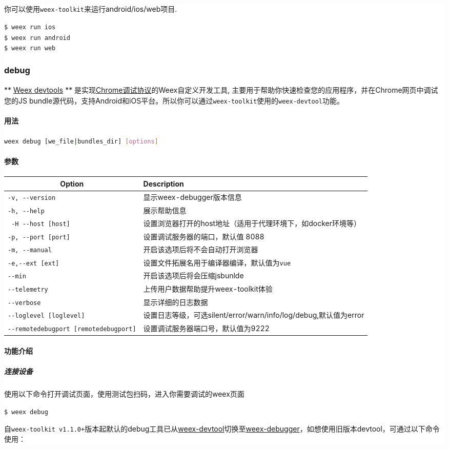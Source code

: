 你可以使用`weex-toolkit`来运行android/ios/web项目.

``` bash
$ weex run ios
$ weex run android
$ weex run web
```

### debug

** [Weex devtools](https://github.com/weexteam/weex-devtool) ** 是实现[Chrome调试协议](https://developer.chrome.com/devtools/docs/debugger-protocol)的Weex自定义开发工具, 
主要用于帮助你快速检查您的应用程序，并在Chrome网页中调试您的JS bundle源代码，支持Android和iOS平台。所以你可以通过`weex-toolkit`使用的`weex-devtool`功能。

#### 用法

``` bash
weex debug [we_file|bundles_dir] [options]
```

#### 参数

| Option        | Description    | 
| --------   | :-----   |
|`-v, --version`|  显示weex-debugger版本信息|
|`-h, --help`| 展示帮助信息 |
|` -H --host [host]`| 设置浏览器打开的host地址（适用于代理环境下，如docker环境等）|
|`-p, --port [port]`| 设置调试服务器的端口，默认值 8088|
|`-m, --manual`|开启该选项后将不会自动打开浏览器|
|`-e,--ext [ext]`|设置文件拓展名用于编译器编译，默认值为`vue`|
|`--min`|开启该选项后将会压缩jsbunlde|
|`--telemetry`|上传用户数据帮助提升weex-toolkit体验|
|`--verbose`|显示详细的日志数据|
|`--loglevel [loglevel]`|设置日志等级，可选silent/error/warn/info/log/debug,默认值为error|
|`--remotedebugport [remotedebugport]`|设置调试服务器端口号，默认值为9222|

#### 功能介绍

##### 连接设备
使用以下命令打开调试页面，使用测试包扫码，进入你需要调试的weex页面
```
$ weex debug
```
自`weex-toolkit v1.1.0+`版本起默认的debug工具已从[weex-devtool](https://github.com/weexteam/weex-devtool)切换至[weex-debugger](https://github.com/weexteam/weex-debugger)，如想使用旧版本devtool，可通过以下命令使用：
